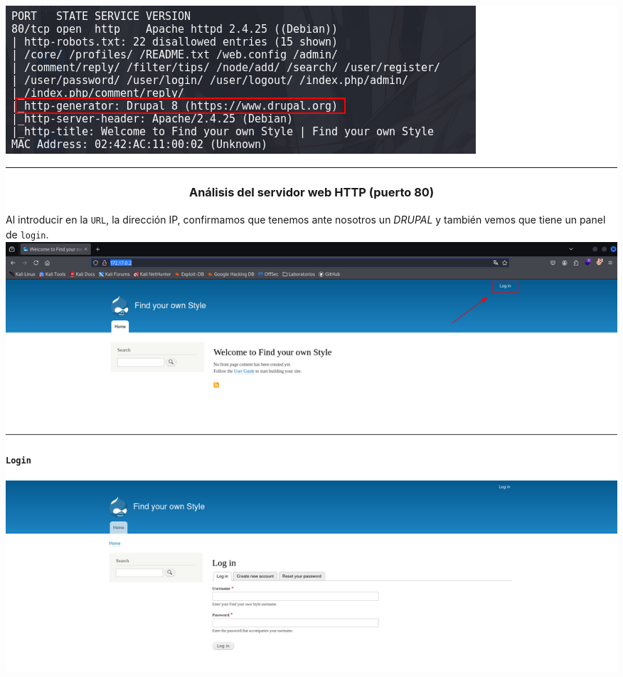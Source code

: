 ![](img/Pasted%20image%2020241225213505.png#center)



---


<h3><center> Análisis del servidor web HTTP (puerto 80)</center></h3>

Al introducir en la `URL`, la dirección IP, confirmamos que tenemos ante nosotros un *DRUPAL* y también vemos que tiene un panel de `login`.
![](img/Pasted%20image%2020241225213616.png)

#### `Login`
![](img/Pasted%20image%2020241225213738.png)
